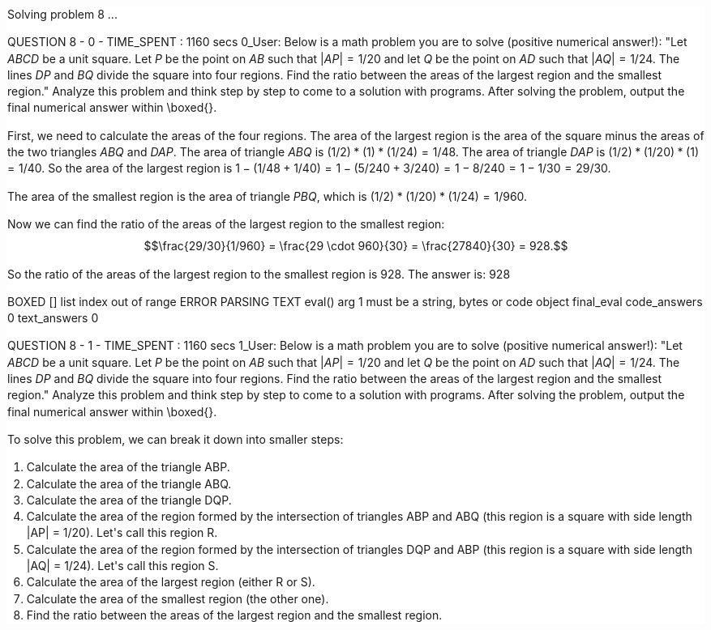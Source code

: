 Solving problem 8 ...



QUESTION 8 - 0 - TIME_SPENT : 1160 secs
0_User: Below is a math problem you are to solve (positive numerical answer!):
"Let $ABCD$ be a unit square. Let $P$ be the point on $AB$ such that $|AP| = 1/{20}$ and let $Q$ be the point on $AD$ such that $|AQ| = 1/{24}$. The lines $DP$ and $BQ$ divide the square into four regions. Find the ratio between the areas of the largest region and the smallest region."
Analyze this problem and think step by step to come to a solution with programs. After solving the problem, output the final numerical answer within \boxed{}.



First, we need to calculate the areas of the four regions.
The area of the largest region is the area of the square minus the areas of the two triangles $ABQ$ and $DAP$.
The area of triangle $ABQ$ is $(1/2) * (1) * (1/24) = 1/48$.
The area of triangle $DAP$ is $(1/2) * (1/20) * (1) = 1/40$.
So the area of the largest region is $1 - (1/48 + 1/40) = 1 - (5/240 + 3/240) = 1 - 8/240 = 1 - 1/30 = 29/30$.

The area of the smallest region is the area of triangle $PBQ$, which is $(1/2) * (1/20) * (1/24) = 1/960$.

Now we can find the ratio of the areas of the largest region to the smallest region:
$$\frac{29/30}{1/960} = \frac{29 \cdot 960}{30} = \frac{27840}{30} = 928.$$

So the ratio of the areas of the largest region to the smallest region is 928. The answer is: $928$

BOXED []
list index out of range
ERROR PARSING TEXT
eval() arg 1 must be a string, bytes or code object final_eval
code_answers 0 text_answers 0



QUESTION 8 - 1 - TIME_SPENT : 1160 secs
1_User: Below is a math problem you are to solve (positive numerical answer!):
"Let $ABCD$ be a unit square. Let $P$ be the point on $AB$ such that $|AP| = 1/{20}$ and let $Q$ be the point on $AD$ such that $|AQ| = 1/{24}$. The lines $DP$ and $BQ$ divide the square into four regions. Find the ratio between the areas of the largest region and the smallest region."
Analyze this problem and think step by step to come to a solution with programs. After solving the problem, output the final numerical answer within \boxed{}.



To solve this problem, we can break it down into smaller steps:

1. Calculate the area of the triangle ABP.
2. Calculate the area of the triangle ABQ.
3. Calculate the area of the triangle DQP.
4. Calculate the area of the region formed by the intersection of triangles ABP and ABQ (this region is a square with side length |AP| = 1/20). Let's call this region R.
5. Calculate the area of the region formed by the intersection of triangles DQP and ABP (this region is a square with side length |AQ| = 1/24). Let's call this region S.
6. Calculate the area of the largest region (either R or S).
7. Calculate the area of the smallest region (the other one).
8. Find the ratio between the areas of the largest region and the smallest region.
